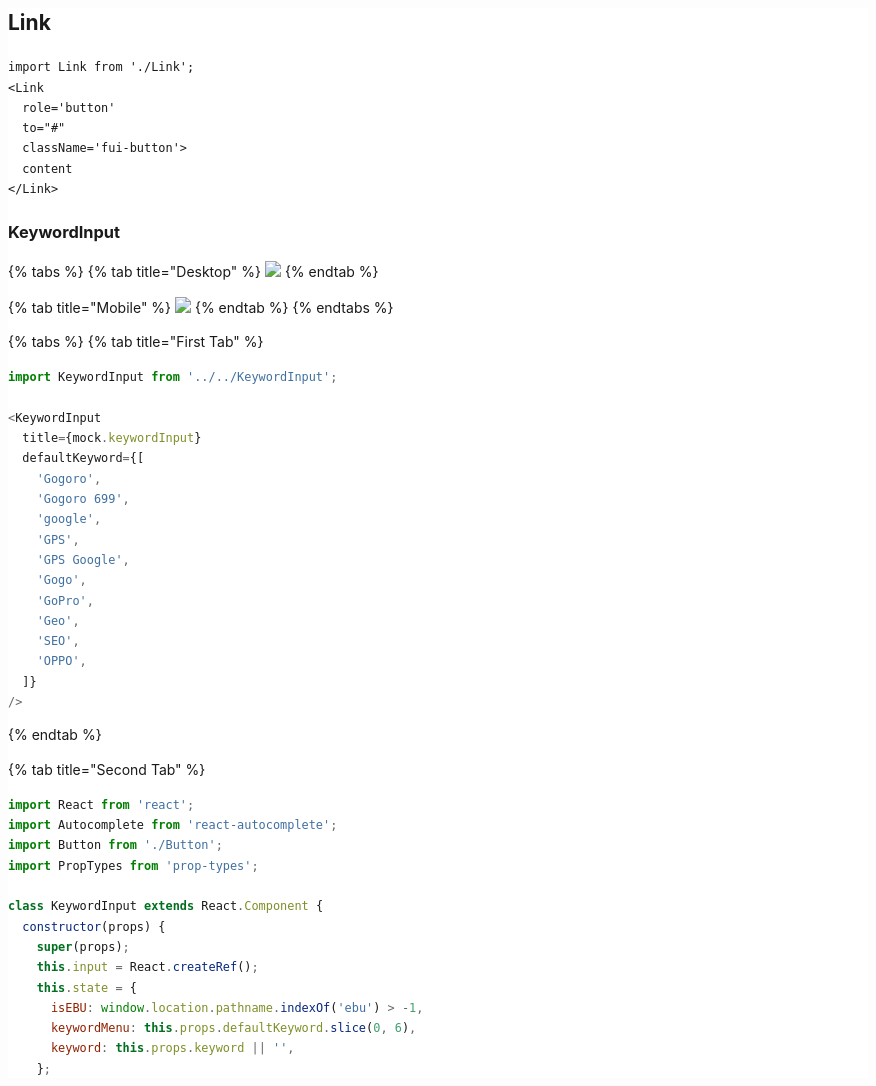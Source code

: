 ## Link

```
import Link from './Link';
<Link
  role='button'
  to="#"
  className='fui-button'>
  content
</Link>
```

### KeywordInput

{% tabs %}
{% tab title="Desktop" %}
![](../.gitbook/assets/image%20%28232%29.png)
{% endtab %}

{% tab title="Mobile" %}
![](../.gitbook/assets/image%20%2851%29.png)
{% endtab %}
{% endtabs %}

{% tabs %}
{% tab title="First Tab" %}
```javascript
import KeywordInput from '../../KeywordInput';

<KeywordInput
  title={mock.keywordInput}
  defaultKeyword={[
    'Gogoro',
    'Gogoro 699',
    'google',
    'GPS',
    'GPS Google',
    'Gogo',
    'GoPro',
    'Geo',
    'SEO',
    'OPPO',
  ]}
/>
```
{% endtab %}

{% tab title="Second Tab" %}
```javascript
import React from 'react';
import Autocomplete from 'react-autocomplete';
import Button from './Button';
import PropTypes from 'prop-types';

class KeywordInput extends React.Component {
  constructor(props) {
    super(props);
    this.input = React.createRef();
    this.state = {
      isEBU: window.location.pathname.indexOf('ebu') > -1,
      keywordMenu: this.props.defaultKeyword.slice(0, 6),
      keyword: this.props.keyword || '',
    };

```